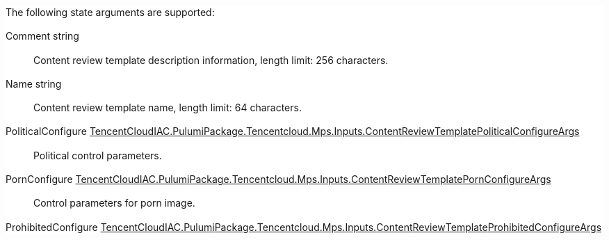 </pulumi-choosable>
</div>

<div>
<pulumi-choosable type="language" values="typescript,javascript,python,go,csharp,java">
The following state arguments are supported:


<div>
<pulumi-choosable type="language" values="csharp">
<dl class="resources-properties"><dt class="property-optional"
            title="Optional">
        <span id="state_comment_csharp">
<a data-swiftype-name="resource-property" data-swiftype-type="text" href="#state_comment_csharp" style="color: inherit; text-decoration: inherit;">Comment</a>
</span>
        <span class="property-indicator"></span>
        <span class="property-type">string</span>
    </dt>
    <dd><p>Content review template description information, length limit: 256 characters.</p>
</dd><dt class="property-optional"
            title="Optional">
        <span id="state_name_csharp">
<a data-swiftype-name="resource-property" data-swiftype-type="text" href="#state_name_csharp" style="color: inherit; text-decoration: inherit;">Name</a>
</span>
        <span class="property-indicator"></span>
        <span class="property-type">string</span>
    </dt>
    <dd><p>Content review template name, length limit: 64 characters.</p>
</dd><dt class="property-optional"
            title="Optional">
        <span id="state_politicalconfigure_csharp">
<a data-swiftype-name="resource-property" data-swiftype-type="text" href="#state_politicalconfigure_csharp" style="color: inherit; text-decoration: inherit;">Political<wbr>Configure</a>
</span>
        <span class="property-indicator"></span>
        <span class="property-type"><a href="#contentreviewtemplatepoliticalconfigure">Tencent<wbr>Cloud<wbr>IAC.<wbr>Pulumi<wbr>Package.<wbr>Tencentcloud.<wbr>Mps.<wbr>Inputs.<wbr>Content<wbr>Review<wbr>Template<wbr>Political<wbr>Configure<wbr>Args</a></span>
    </dt>
    <dd><p>Political control parameters.</p>
</dd><dt class="property-optional"
            title="Optional">
        <span id="state_pornconfigure_csharp">
<a data-swiftype-name="resource-property" data-swiftype-type="text" href="#state_pornconfigure_csharp" style="color: inherit; text-decoration: inherit;">Porn<wbr>Configure</a>
</span>
        <span class="property-indicator"></span>
        <span class="property-type"><a href="#contentreviewtemplatepornconfigure">Tencent<wbr>Cloud<wbr>IAC.<wbr>Pulumi<wbr>Package.<wbr>Tencentcloud.<wbr>Mps.<wbr>Inputs.<wbr>Content<wbr>Review<wbr>Template<wbr>Porn<wbr>Configure<wbr>Args</a></span>
    </dt>
    <dd><p>Control parameters for porn image.</p>
</dd><dt class="property-optional"
            title="Optional">
        <span id="state_prohibitedconfigure_csharp">
<a data-swiftype-name="resource-property" data-swiftype-type="text" href="#state_prohibitedconfigure_csharp" style="color: inherit; text-decoration: inherit;">Prohibited<wbr>Configure</a>
</span>
        <span class="property-indicator"></span>
        <span class="property-type"><a href="#contentreviewtemplateprohibitedconfigure">Tencent<wbr>Cloud<wbr>IAC.<wbr>Pulumi<wbr>Package.<wbr>Tencentcloud.<wbr>Mps.<wbr>Inputs.<wbr>Content<wbr>Review<wbr>Template<wbr>Prohibited<wbr>Configure<wbr>Args</a></span>
    </dt>